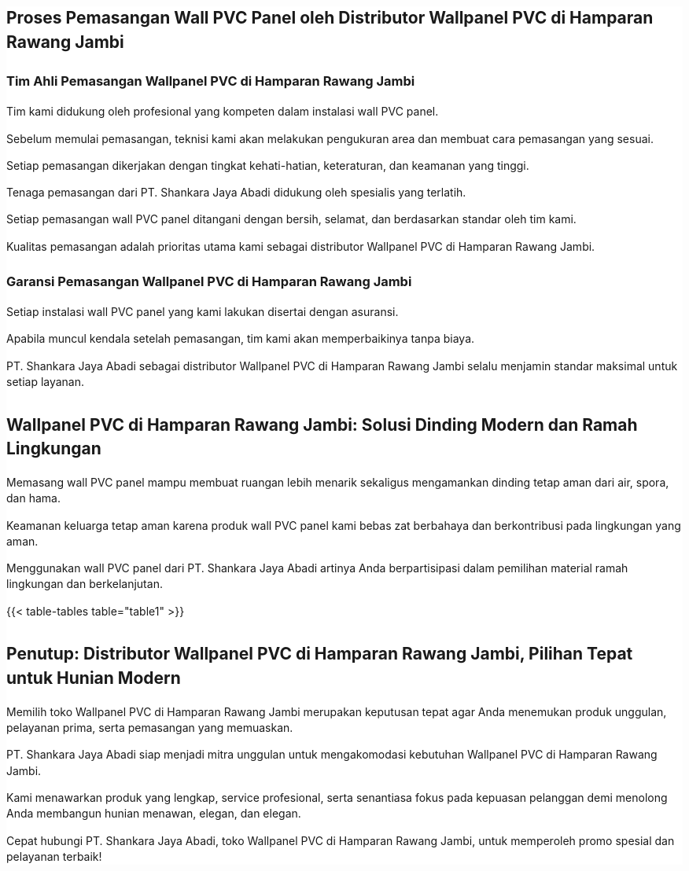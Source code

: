## Proses Pemasangan Wall PVC Panel oleh Distributor Wallpanel PVC di Hamparan Rawang Jambi

### Tim Ahli Pemasangan Wallpanel PVC di Hamparan Rawang Jambi

Tim kami didukung oleh profesional yang kompeten dalam instalasi wall PVC panel.

Sebelum memulai pemasangan, teknisi kami akan melakukan pengukuran area dan membuat cara pemasangan yang sesuai.

Setiap pemasangan dikerjakan dengan tingkat kehati-hatian, keteraturan, dan keamanan yang tinggi.

Tenaga pemasangan dari PT. Shankara Jaya Abadi didukung oleh spesialis yang terlatih.

Setiap pemasangan wall PVC panel ditangani dengan bersih, selamat, dan berdasarkan standar oleh tim kami.

Kualitas pemasangan adalah prioritas utama kami sebagai distributor Wallpanel PVC di Hamparan Rawang Jambi.

### Garansi Pemasangan Wallpanel PVC di Hamparan Rawang Jambi

Setiap instalasi wall PVC panel yang kami lakukan disertai dengan asuransi.

Apabila muncul kendala setelah pemasangan, tim kami akan memperbaikinya tanpa biaya.

PT. Shankara Jaya Abadi sebagai distributor Wallpanel PVC di Hamparan Rawang Jambi selalu menjamin standar maksimal untuk setiap layanan.

## Wallpanel PVC di Hamparan Rawang Jambi: Solusi Dinding Modern dan Ramah Lingkungan

Memasang wall PVC panel mampu membuat ruangan lebih menarik sekaligus mengamankan dinding tetap aman dari air, spora, dan hama.

Keamanan keluarga tetap aman karena produk wall PVC panel kami bebas zat berbahaya dan berkontribusi pada lingkungan yang aman.

Menggunakan wall PVC panel dari PT. Shankara Jaya Abadi artinya Anda berpartisipasi dalam pemilihan material ramah lingkungan dan berkelanjutan.

{{< table-tables table="table1" >}}

## Penutup: Distributor Wallpanel PVC di Hamparan Rawang Jambi, Pilihan Tepat untuk Hunian Modern

Memilih toko Wallpanel PVC di Hamparan Rawang Jambi merupakan keputusan tepat agar Anda menemukan produk unggulan, pelayanan prima, serta pemasangan yang memuaskan.

PT. Shankara Jaya Abadi siap menjadi mitra unggulan untuk mengakomodasi kebutuhan Wallpanel PVC di Hamparan Rawang Jambi.

Kami menawarkan produk yang lengkap, service profesional, serta senantiasa fokus pada kepuasan pelanggan demi menolong Anda membangun hunian menawan, elegan, dan elegan.

Cepat hubungi PT. Shankara Jaya Abadi, toko Wallpanel PVC di Hamparan Rawang Jambi, untuk memperoleh promo spesial dan pelayanan terbaik!